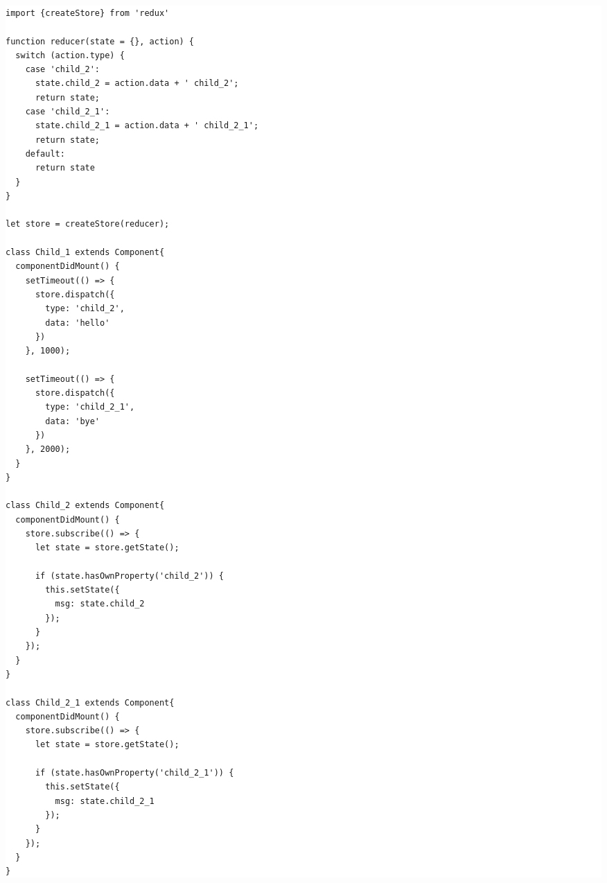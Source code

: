 ```
import {createStore} from 'redux'

function reducer(state = {}, action) {
  switch (action.type) {
    case 'child_2':
      state.child_2 = action.data + ' child_2';
      return state;
    case 'child_2_1':
      state.child_2_1 = action.data + ' child_2_1';
      return state;
    default:
      return state
  }
}

let store = createStore(reducer);

class Child_1 extends Component{
  componentDidMount() {
    setTimeout(() => {
      store.dispatch({
        type: 'child_2',
        data: 'hello'
      })
    }, 1000);

    setTimeout(() => {
      store.dispatch({
        type: 'child_2_1',
        data: 'bye'
      })
    }, 2000);
  }
}

class Child_2 extends Component{
  componentDidMount() {
    store.subscribe(() => {
      let state = store.getState();

      if (state.hasOwnProperty('child_2')) {
        this.setState({
          msg: state.child_2
        });
      }
    });
  }
}

class Child_2_1 extends Component{
  componentDidMount() {
    store.subscribe(() => {
      let state = store.getState();

      if (state.hasOwnProperty('child_2_1')) {
        this.setState({
          msg: state.child_2_1
        });
      }
    });
  }
}
```